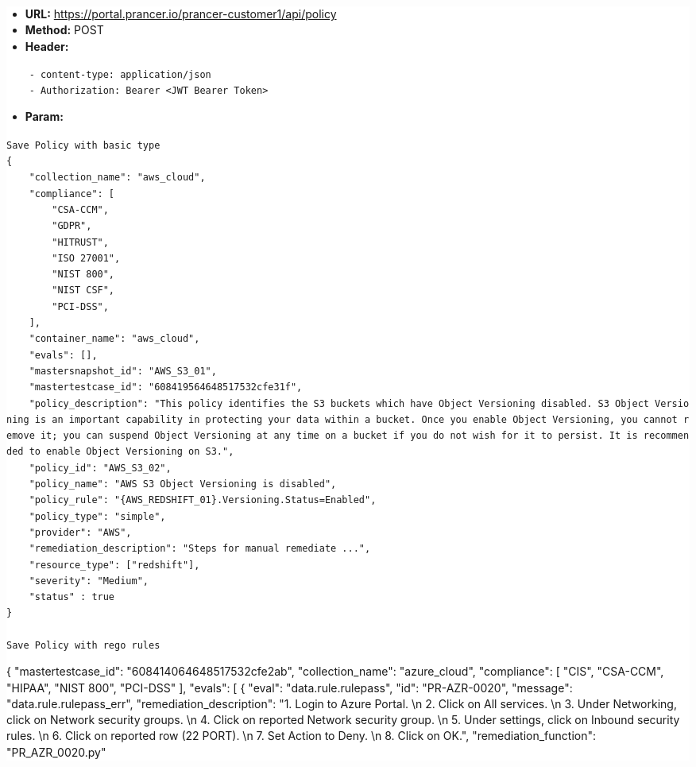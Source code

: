 - **URL:** https://portal.prancer.io/prancer-customer1/api/policy
- **Method:** POST
- **Header:**
```
    - content-type: application/json
    - Authorization: Bearer <JWT Bearer Token>
```
- **Param:**
```
Save Policy with basic type
{
	"collection_name": "aws_cloud",
    "compliance": [
        "CSA-CCM",
        "GDPR",
        "HITRUST",
        "ISO 27001",
        "NIST 800",
        "NIST CSF",
        "PCI-DSS",
    ],
    "container_name": "aws_cloud",
    "evals": [],
    "mastersnapshot_id": "AWS_S3_01",
    "mastertestcase_id": "608419564648517532cfe31f",
    "policy_description": "This policy identifies the S3 buckets which have Object Versioning disabled. S3 Object Versioning is an important capability in protecting your data within a bucket. Once you enable Object Versioning, you cannot remove it; you can suspend Object Versioning at any time on a bucket if you do not wish for it to persist. It is recommended to enable Object Versioning on S3.",
    "policy_id": "AWS_S3_02",
    "policy_name": "AWS S3 Object Versioning is disabled",
    "policy_rule": "{AWS_REDSHIFT_01}.Versioning.Status=Enabled",
    "policy_type": "simple",
    "provider": "AWS",
    "remediation_description": "Steps for manual remediate ...",
    "resource_type": ["redshift"],
    "severity": "Medium",
	"status" : true
}

Save Policy with rego rules

```
{
	"mastertestcase_id": "608414064648517532cfe2ab",
    "collection_name": "azure_cloud",
    "compliance": [
        "CIS",
        "CSA-CCM",
        "HIPAA",
        "NIST 800",
        "PCI-DSS"
    ],
    "evals": [
        {
            "eval": "data.rule.rulepass",
            "id": "PR-AZR-0020",
            "message": "data.rule.rulepass_err",
            "remediation_description": "1. Login to Azure Portal. \n 2. Click on All services. \n 3. Under Networking, click on Network security groups. \n 4. Click on reported Network security group. \n  5. Under settings, click on Inbound security rules. \n 6. Click on reported row (22 PORT). \n 7. Set Action to Deny. \n 8. Click on OK.",
            "remediation_function": "PR_AZR_0020.py"